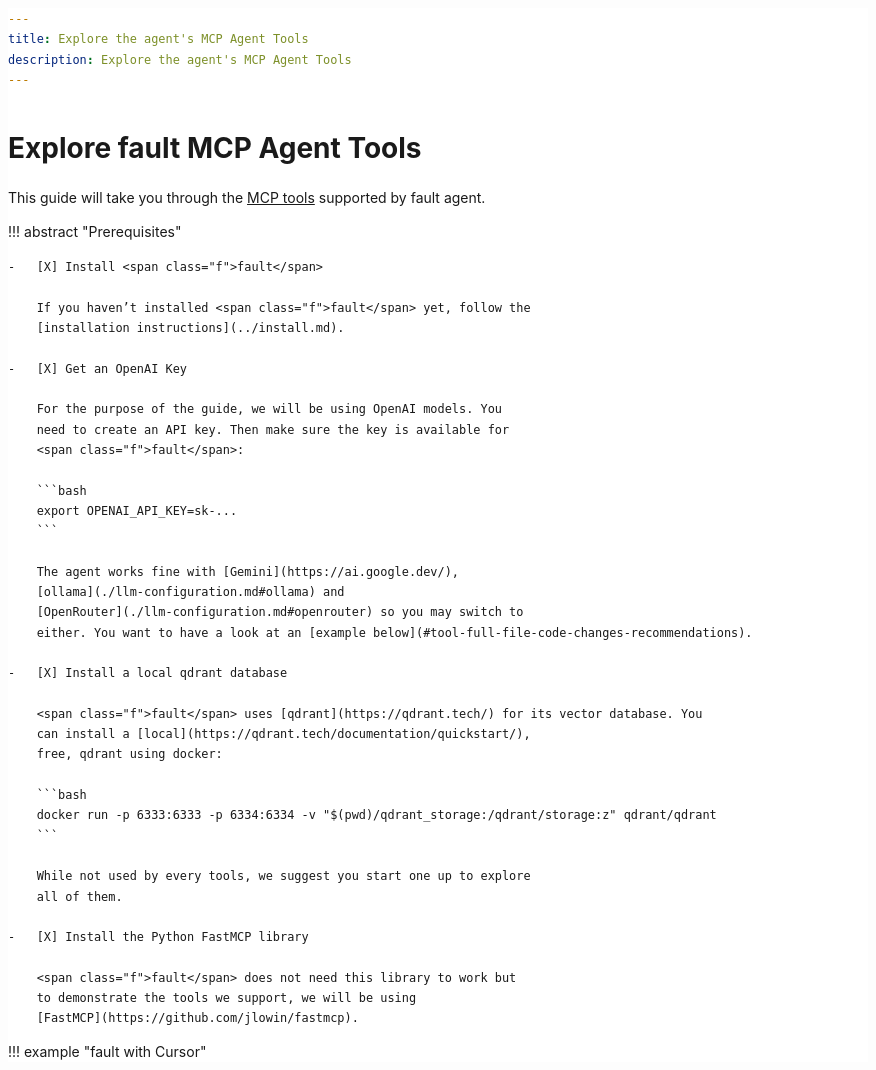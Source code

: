 ```yaml
---
title: Explore the agent's MCP Agent Tools
description: Explore the agent's MCP Agent Tools
---
```


# Explore <span class="f">fault</span> MCP Agent Tools

This guide will take you through the
[MCP tools](https://modelcontextprotocol.io/introduction) supported by
<span class="f">fault</span> agent.


!!! abstract "Prerequisites"

    -   [X] Install <span class="f">fault</span>

        If you haven’t installed <span class="f">fault</span> yet, follow the
        [installation instructions](../install.md).

    -   [X] Get an OpenAI Key

        For the purpose of the guide, we will be using OpenAI models. You
        need to create an API key. Then make sure the key is available for
        <span class="f">fault</span>:

        ```bash
        export OPENAI_API_KEY=sk-...
        ```

        The agent works fine with [Gemini](https://ai.google.dev/),
        [ollama](./llm-configuration.md#ollama) and
        [OpenRouter](./llm-configuration.md#openrouter) so you may switch to
        either. You want to have a look at an [example below](#tool-full-file-code-changes-recommendations).

    -   [X] Install a local qdrant database

        <span class="f">fault</span> uses [qdrant](https://qdrant.tech/) for its vector database. You
        can install a [local](https://qdrant.tech/documentation/quickstart/),
        free, qdrant using docker:

        ```bash
        docker run -p 6333:6333 -p 6334:6334 -v "$(pwd)/qdrant_storage:/qdrant/storage:z" qdrant/qdrant
        ```

        While not used by every tools, we suggest you start one up to explore
        all of them.
    
    -   [X] Install the Python FastMCP library

        <span class="f">fault</span> does not need this library to work but
        to demonstrate the tools we support, we will be using
        [FastMCP](https://github.com/jlowin/fastmcp).

!!! example "fault with Cursor"
